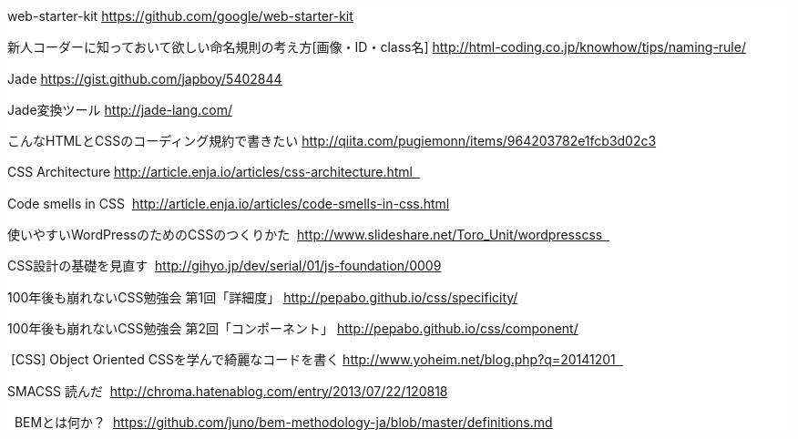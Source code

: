 
web-starter-kit
https://github.com/google/web-starter-kit


新人コーダーに知っておいて欲しい命名規則の考え方[画像・ID・class名]
http://html-coding.co.jp/knowhow/tips/naming-rule/


Jade
https://gist.github.com/japboy/5402844


Jade変換ツール
http://jade-lang.com/


こんなHTMLとCSSのコーディング規約で書きたい
http://qiita.com/pugiemonn/items/964203782e1fcb3d02c3


CSS Architecture
http://article.enja.io/articles/css-architecture.html  

Code smells in CSS
 http://article.enja.io/articles/code-smells-in-css.html


使いやすいWordPressのためのCSSのつくりかた 
http://www.slideshare.net/Toro_Unit/wordpresscss  


CSS設計の基礎を見直す
 http://gihyo.jp/dev/serial/01/js-foundation/0009


100年後も崩れないCSS勉強会  第1回「詳細度」
http://pepabo.github.io/css/specificity/


100年後も崩れないCSS勉強会  第2回「コンポーネント」
http://pepabo.github.io/css/component/


 [CSS] Object Oriented CSSを学んで綺麗なコードを書く
http://www.yoheim.net/blog.php?q=20141201  


SMACSS 読んだ
 http://chroma.hatenablog.com/entry/2013/07/22/120818


  BEMとは何か？
 https://github.com/juno/bem-methodology-ja/blob/master/definitions.md
